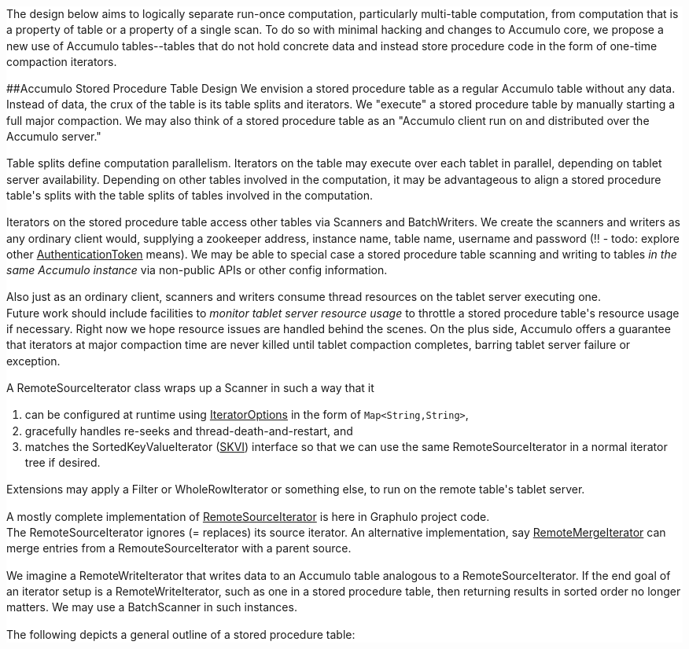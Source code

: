 The design below aims to logically separate run-once computation, particularly multi-table computation, from computation that is a property of table or a property of a single scan.
To do so with minimal hacking and changes to Accumulo core, 
we propose a new use of Accumulo tables--tables that do not hold concrete data and instead store procedure code in the form of one-time compaction iterators.

##Accumulo Stored Procedure Table Design
We envision a stored procedure table as a regular Accumulo table without any data.  Instead of data, the crux of the table is its table splits and iterators.  We "execute" a stored procedure table by manually starting a full major compaction.
We may also think of a stored procedure table as an "Accumulo client run on and distributed over the Accumulo server."

Table splits define computation parallelism. Iterators on the table may execute over each tablet in parallel, depending on tablet server availability.  Depending on other tables involved in the computation, it may be advantageous to align a stored procedure table's splits with the table splits of tables involved in the computation.

Iterators on the stored procedure table access other tables via Scanners and BatchWriters.  We create the scanners and writers as any ordinary client would, supplying a zookeeper address, instance name, table name, username and password (!! - todo: explore other [AuthenticationToken][] means).
We may be able to special case a stored procedure table scanning and writing to tables *in the same Accumulo instance* via non-public APIs or other config information.

Also just as an ordinary client, scanners and writers consume thread resources on the tablet server executing one.  
Future work should include facilities to *monitor tablet server resource usage* to throttle a stored procedure table's resource usage if necessary.  Right now we hope resource issues are handled behind the scenes.  On the plus side, Accumulo offers a guarantee that iterators at major compaction time are never killed until tablet compaction completes, barring tablet server failure or exception.

A RemoteSourceIterator class wraps up a Scanner in such a way that it 

1. can be configured at runtime using [IteratorOptions][] in the form of `Map<String,String>`, 
2. gracefully handles re-seeks and thread-death-and-restart, and 
3. matches the SortedKeyValueIterator ([SKVI][]) interface so that we can use the same RemoteSourceIterator in a normal iterator tree if desired.  

Extensions may apply a Filter or WholeRowIterator or something else, to run on the remote table's tablet server.

A mostly complete implementation of [RemoteSourceIterator][] is here in Graphulo project code.   
The RemoteSourceIterator ignores (= replaces) its source iterator.  An alternative implementation, say [RemoteMergeIterator][] can merge entries from a RemouteSourceIterator with a parent source.

We imagine a RemoteWriteIterator that writes data to an Accumulo table analogous to a RemoteSourceIterator.
If the end goal of an iterator setup is a RemoteWriteIterator, such as one in a stored procedure table, then returning results in sorted order no longer matters.  We may use a BatchScanner in such instances.

The following depicts a general outline of a stored procedure table:


[GraphBLAS]: http://istc-bigdata.org/GraphBlas/
[GABB2014slides]: http://www.graphanalysis.org/IPDPS2014-workshop/Mattson.pdf
[GraphBLAS-math]: http://www.mit.edu/~kepner/GraphBLAS/GraphBLAS-Math-release.pdf
[AuthenticationToken]: https://accumulo.apache.org/1.6/apidocs/org/apache/accumulo/core/client/security/tokens/AuthenticationToken.html
[IteratorOptions]: https://accumulo.apache.org/1.6/apidocs/org/apache/accumulo/core/iterators/OptionDescriber.IteratorOptions.html
[SKVI]: https://accumulo.apache.org/1.6/apidocs/org/apache/accumulo/core/iterators/SortedKeyValueIterator.html
[RemoteSourceIterator]: https://github.com/Accla/d4m_api_java/blob/master/src/main/java/edu/mit/ll/graphulo/RemoteSourceIterator.java
[RemoteMergeIterator]: https://github.com/Accla/d4m_api_java/blob/master/src/main/java/edu/mit/ll/graphulo/RemoteMergeIterator.java
[compact()]: <https://accumulo.apache.org/1.6/apidocs/org/apache/accumulo/core/client/admin/TableOperations.html>
[getActiveCompactions()]: https://accumulo.apache.org/1.6/apidocs/org/apache/accumulo/core/client/admin/InstanceOperations.html#getActiveCompactions(java.lang.String)
[barrier]: https://en.wikipedia.org/wiki/Barrier_%28computer_science%29
[fluo]: http://fluo.io/